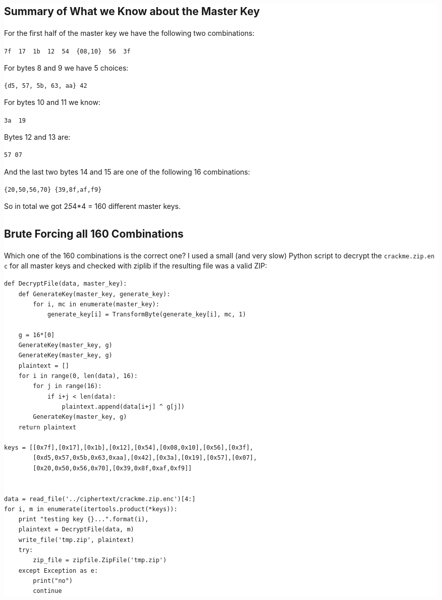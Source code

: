 ## Summary of What we Know about the Master Key

For the first half of the master key we have the following two combinations:

    7f  17  1b  12  54  {08,10}  56  3f

For bytes 8 and 9 we have 5 choices:

    {d5, 57, 5b, 63, aa} 42

For bytes 10 and 11 we know:

    3a  19

Bytes 12 and 13 are:

    57 07

And the last two bytes 14 and 15 are one of the following 16 combinations:

    {20,50,56,70} {39,8f,af,f9}

So in total we got 2*5*4*4 = 160 different master keys.


## Brute Forcing all 160 Combinations

Which one of the 160 combinations is the correct one? I used a small (and very slow) Python script to decrypt the ``crackme.zip.enc`` for all master keys and checked with ziplib if the resulting file was a valid ZIP:

    def DecryptFile(data, master_key):
        def GenerateKey(master_key, generate_key):
            for i, mc in enumerate(master_key):
                generate_key[i] = TransformByte(generate_key[i], mc, 1)

        g = 16*[0]
        GenerateKey(master_key, g)
        GenerateKey(master_key, g)
        plaintext = []
        for i in range(0, len(data), 16):
            for j in range(16):
                if i+j < len(data):
                    plaintext.append(data[i+j] ^ g[j])
            GenerateKey(master_key, g)
        return plaintext

    keys = [[0x7f],[0x17],[0x1b],[0x12],[0x54],[0x08,0x10],[0x56],[0x3f],
            [0xd5,0x57,0x5b,0x63,0xaa],[0x42],[0x3a],[0x19],[0x57],[0x07],
            [0x20,0x50,0x56,0x70],[0x39,0x8f,0xaf,0xf9]]


    data = read_file('../ciphertext/crackme.zip.enc')[4:]
    for i, m in enumerate(itertools.product(*keys)):
        print "testing key {}...".format(i),
        plaintext = DecryptFile(data, m)
        write_file('tmp.zip', plaintext)
        try:
            zip_file = zipfile.ZipFile('tmp.zip')
        except Exception as e: 
            print("no")
            continue
